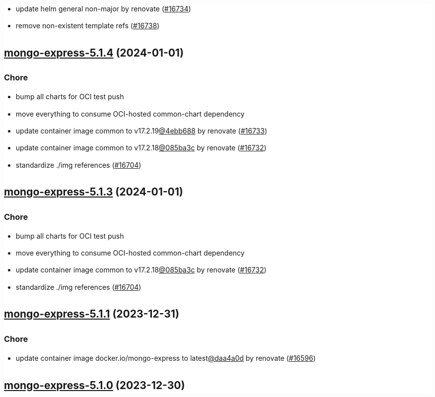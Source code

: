 - update helm general non-major by renovate ([#16734](https://github.com/truecharts/charts/issues/16734))

- remove non-existent template refs ([#16738](https://github.com/truecharts/charts/issues/16738))


## [mongo-express-5.1.4](https://github.com/truecharts/charts/compare/mongo-express-5.1.1...mongo-express-5.1.4) (2024-01-01)

### Chore



- bump all charts for OCI test push

- move everything to consume OCI-hosted common-chart dependency

- update container image common to v17.2.19[@4ebb688](https://github.com/4ebb688) by renovate ([#16733](https://github.com/truecharts/charts/issues/16733))

- update container image common to v17.2.18[@085ba3c](https://github.com/085ba3c) by renovate ([#16732](https://github.com/truecharts/charts/issues/16732))

- standardize ./img references ([#16704](https://github.com/truecharts/charts/issues/16704))


## [mongo-express-5.1.3](https://github.com/truecharts/charts/compare/mongo-express-5.1.1...mongo-express-5.1.3) (2024-01-01)

### Chore



- bump all charts for OCI test push

- move everything to consume OCI-hosted common-chart dependency

- update container image common to v17.2.18[@085ba3c](https://github.com/085ba3c) by renovate ([#16732](https://github.com/truecharts/charts/issues/16732))

- standardize ./img references ([#16704](https://github.com/truecharts/charts/issues/16704))
## [mongo-express-5.1.1](https://github.com/truecharts/charts/compare/mongo-express-5.1.0...mongo-express-5.1.1) (2023-12-31)

### Chore

- update container image docker.io/mongo-express to latest[@daa4a0d](https://github.com/daa4a0d) by renovate ([#16596](https://github.com/truecharts/charts/issues/16596))

## [mongo-express-5.1.0](https://github.com/truecharts/charts/compare/mongo-express-5.0.2...mongo-express-5.1.0) (2023-12-30)
